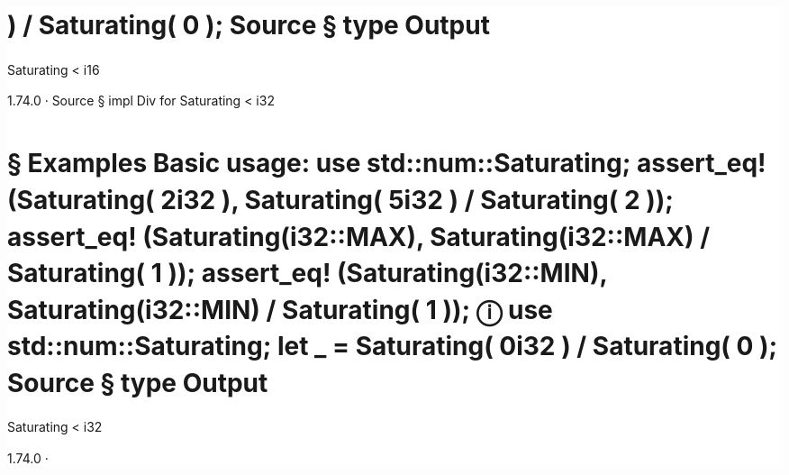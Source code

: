 ) / Saturating(
0
);
Source
§
type
Output
=
Saturating
<
i16
>
1.74.0
·
Source
§
impl
Div
for
Saturating
<
i32
>
§
Examples
Basic usage:
use
std::num::Saturating;
assert_eq!
(Saturating(
2i32
), Saturating(
5i32
) / Saturating(
2
));
assert_eq!
(Saturating(i32::MAX), Saturating(i32::MAX) / Saturating(
1
));
assert_eq!
(Saturating(i32::MIN), Saturating(i32::MIN) / Saturating(
1
));
ⓘ
use
std::num::Saturating;
let _
= Saturating(
0i32
) / Saturating(
0
);
Source
§
type
Output
=
Saturating
<
i32
>
1.74.0
·